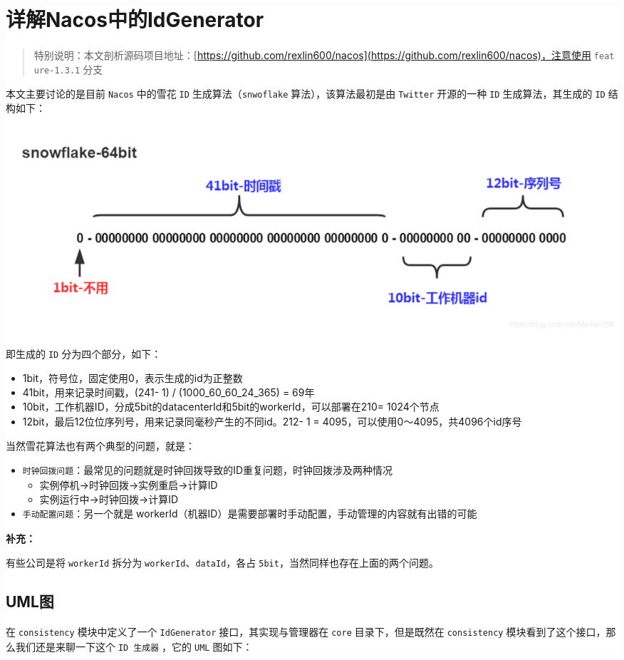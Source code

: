 # 详解Nacos中的IdGenerator

> 特别说明：本文剖析源码项目地址：[https://github.com/rexlin600/nacos](https://github.com/rexlin600/nacos)，注意使用 `feature-1.3.1` 分支

本文主要讨论的是目前 `Nacos` 中的雪花 `ID` 生成算法（`snwoflake` 算法），该算法最初是由 `Twitter` 开源的一种 `ID` 生成算法，其生成的 `ID` 结构如下：

![](../../.gitbook/assets/screenshot_1594797318373.png)

即生成的 `ID` 分为四个部分，如下：

* 1bit，符号位，固定使用0，表示生成的id为正整数
* 41bit，用来记录时间戳，\(241- 1\) / \(1000\_60\_60\_24\_365\) = 69年
* 10bit，工作机器ID，分成5bit的datacenterId和5bit的workerId，可以部署在210\= 1024个节点
* 12bit，最后12位位序列号，用来记录同毫秒产生的不同id。212- 1 = 4095，可以使用0～4095，共4096个id序号

当然雪花算法也有两个典型的问题，就是：

* `时钟回拨问题`：最常见的问题就是时钟回拨导致的ID重复问题，时钟回拨涉及两种情况
  * 实例停机→时钟回拨→实例重启→计算ID
  * 实例运行中→时钟回拨→计算ID
* `手动配置问题`：另一个就是 workerId（机器ID）是需要部署时手动配置，手动管理的内容就有出错的可能

**补充：**

有些公司是将 `workerId` 拆分为 `workerId`、`dataId`，各占 `5bit`，当然同样也存在上面的两个问题。

## **UML图**

在 `consistency` 模块中定义了一个 `IdGenerator` 接口，其实现与管理器在 `core` 目录下，但是既然在 `consistency` 模块看到了这个接口，那么我们还是来聊一下这个 `ID 生成器` ，它的 `UML` 图如下：
